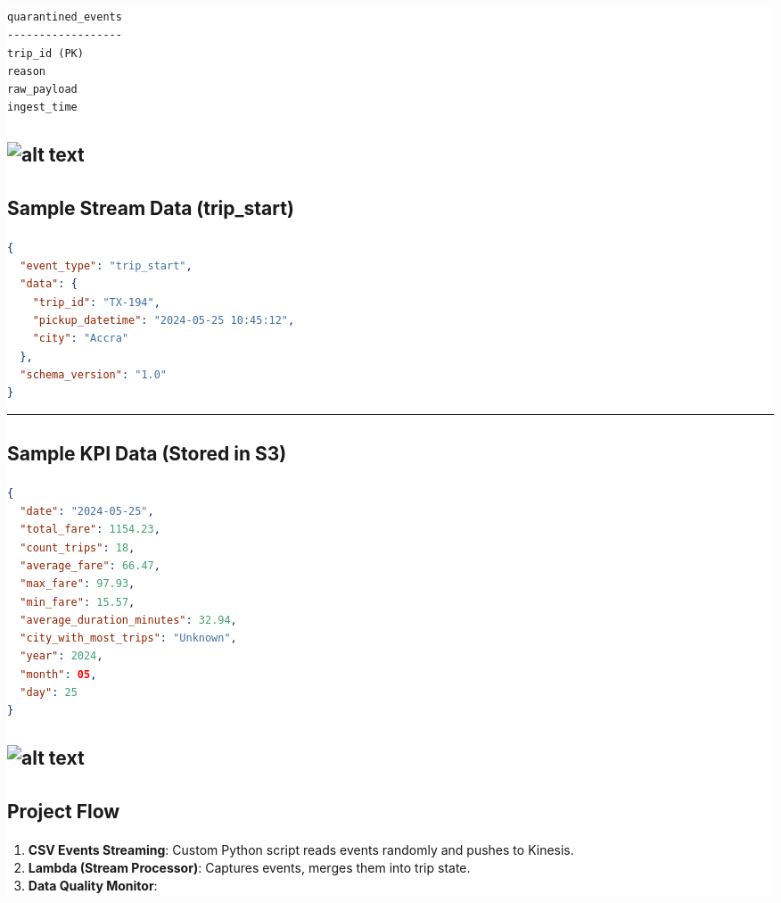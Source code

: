 ```
quarantined_events
------------------
trip_id (PK)
reason
raw_payload
ingest_time
```
![alt text](imgs/quarantine_events.png)
---

## Sample Stream Data (trip\_start)

```json
{
  "event_type": "trip_start",
  "data": {
    "trip_id": "TX-194",
    "pickup_datetime": "2024-05-25 10:45:12",
    "city": "Accra"
  },
  "schema_version": "1.0"
}
```

---

## Sample KPI Data (Stored in S3)

```json
{
  "date": "2024-05-25",
  "total_fare": 1154.23,
  "count_trips": 18,
  "average_fare": 66.47,
  "max_fare": 97.93,
  "min_fare": 15.57,
  "average_duration_minutes": 32.94,
  "city_with_most_trips": "Unknown",
  "year": 2024,
  "month": 05,
  "day": 25
}
```
![alt text](imgs/s3_kpi.png)
---

## Project Flow

1. **CSV Events Streaming**: Custom Python script reads events randomly and pushes to Kinesis.
2. **Lambda (Stream Processor)**: Captures events, merges them into trip state.
3. **Data Quality Monitor**:
